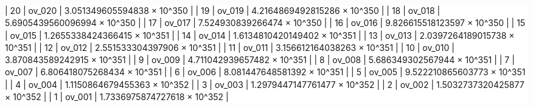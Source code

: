 | 20 | ov_020 | 3.051349605594838 × 10^350 |
| 19 | ov_019 | 4.2164869492815286 × 10^350 |
| 18 | ov_018 | 5.6905439560096994 × 10^350 |
| 17 | ov_017 | 7.524930839266474 × 10^350 |
| 16 | ov_016 | 9.826615518123597 × 10^350 |
| 15 | ov_015 | 1.2655338424366415 × 10^351 |
| 14 | ov_014 | 1.6134810420149402 × 10^351 |
| 13 | ov_013 | 2.0397264189015738 × 10^351 |
| 12 | ov_012 | 2.551533304397906 × 10^351 |
| 11 | ov_011 | 3.156612164038263 × 10^351 |
| 10 | ov_010 | 3.870843589242915 × 10^351 |
| 9 | ov_009 | 4.711042939657482 × 10^351 |
| 8 | ov_008 | 5.686349302567944 × 10^351 |
| 7 | ov_007 | 6.806418075268434 × 10^351 |
| 6 | ov_006 | 8.081447648581392 × 10^351 |
| 5 | ov_005 | 9.522210865603773 × 10^351 |
| 4 | ov_004 | 1.1150864679455363 × 10^352 |
| 3 | ov_003 | 1.2979447147761477 × 10^352 |
| 2 | ov_002 | 1.5032737320425877 × 10^352 |
| 1 | ov_001 | 1.7336975874727618 × 10^352 |

